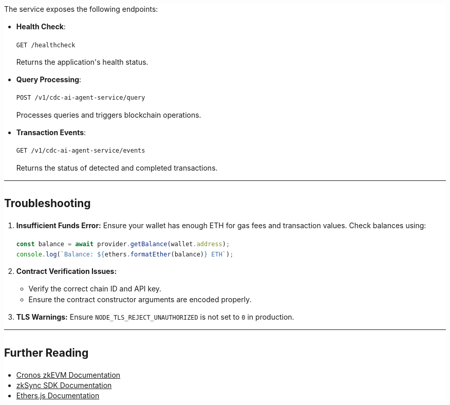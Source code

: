 The service exposes the following endpoints:

- **Health Check**:
  ```http
  GET /healthcheck
  ```
  Returns the application's health status.

- **Query Processing**:
  ```http
  POST /v1/cdc-ai-agent-service/query
  ```
  Processes queries and triggers blockchain operations.

- **Transaction Events**:
  ```http
  GET /v1/cdc-ai-agent-service/events
  ```
  Returns the status of detected and completed transactions.

---

## Troubleshooting

1. **Insufficient Funds Error:**
   Ensure your wallet has enough ETH for gas fees and transaction values. Check balances using:
   ```typescript
   const balance = await provider.getBalance(wallet.address);
   console.log(`Balance: ${ethers.formatEther(balance)} ETH`);
   ```

2. **Contract Verification Issues:**
   - Verify the correct chain ID and API key.
   - Ensure the contract constructor arguments are encoded properly.

3. **TLS Warnings:**
   Ensure `NODE_TLS_REJECT_UNAUTHORIZED` is not set to `0` in production.

---

## Further Reading

- [Cronos zkEVM Documentation](https://docs.zkevm.cronos.org)
- [zkSync SDK Documentation](https://docs.zksync.io/build/sdks/js/zksync-ethers/getting-started.html)
- [Ethers.js Documentation](https://docs.ethers.org/v6/)
